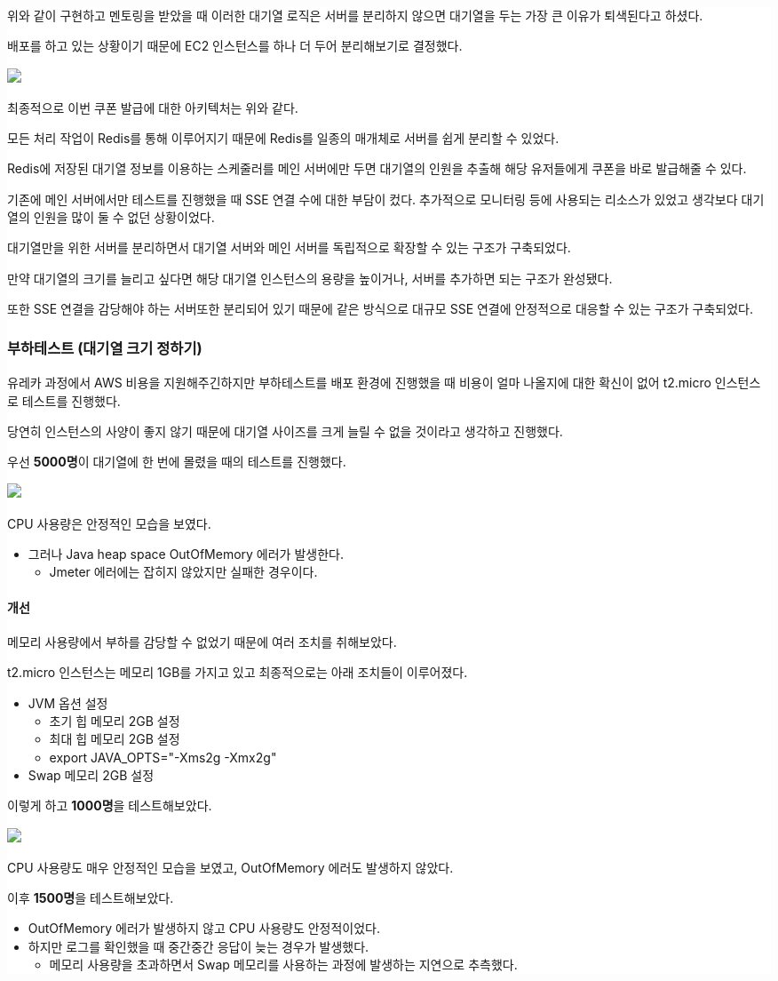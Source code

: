 위와 같이 구현하고 멘토링을 받았을 때 이러한 대기열 로직은 서버를 분리하지 않으면 대기열을 두는 가장 큰 이유가 퇴색된다고 하셨다.

배포를 하고 있는 상황이기 때문에 EC2 인스턴스를 하나 더 두어 분리해보기로 결정했다.

![](https://blog.kakaocdn.net/dn/c6ffHM/btsLEi2AdkW/HqLFM8hYF1VviGf5bjWnIK/img.png)

최종적으로 이번 쿠폰 발급에 대한 아키텍처는 위와 같다.

모든 처리 작업이 Redis를 통해 이루어지기 때문에 Redis를 일종의 매개체로 서버를 쉽게 분리할 수 있었다.

Redis에 저장된 대기열 정보를 이용하는 스케줄러를 메인 서버에만 두면 대기열의 인원을 추출해 해당 유저들에게 쿠폰을 바로 발급해줄 수 있다.

기존에 메인 서버에서만 테스트를 진행했을 때 SSE 연결 수에 대한 부담이 컸다. 추가적으로 모니터링 등에 사용되는 리소스가 있었고 생각보다 대기열의 인원을 많이 둘 수 없던 상황이었다.

대기열만을 위한 서버를 분리하면서 대기열 서버와 메인 서버를 독립적으로 확장할 수 있는 구조가 구축되었다.

만약 대기열의 크기를 늘리고 싶다면 해당 대기열 인스턴스의 용량을 높이거나, 서버를 추가하면 되는 구조가 완성됐다.

또한 SSE 연결을 감당해야 하는 서버또한 분리되어 있기 때문에 같은 방식으로 대규모 SSE 연결에 안정적으로 대응할 수 있는 구조가 구축되었다.

### 부하테스트 (대기열 크기 정하기)

유레카 과정에서 AWS 비용을 지원해주긴하지만 부하테스트를 배포 환경에 진행했을 때 비용이 얼마 나올지에 대한 확신이 없어 t2.micro 인스턴스로 테스트를 진행했다.

당연히 인스턴스의 사양이 좋지 않기 때문에 대기열 사이즈를 크게 늘릴 수 없을 것이라고 생각하고 진행했다.

우선 **5000명**이 대기열에 한 번에 몰렸을 때의 테스트를 진행했다.

![](https://blog.kakaocdn.net/dn/SAXWB/btsLGWDgvOh/V3ALGokXRZ5dbNs1sOcoN1/img.png)

CPU 사용량은 안정적인 모습을 보였다.

- 그러나 Java heap space OutOfMemory 에러가 발생한다.
	- Jmeter 에러에는 잡히지 않았지만 실패한 경우이다.

#### 개선

메모리 사용량에서 부하를 감당할 수 없었기 때문에 여러 조치를 취해보았다.

t2.micro 인스턴스는 메모리 1GB를 가지고 있고 최종적으로는 아래 조치들이 이루어졌다.

- JVM 옵션 설정
	- 초기 힙 메모리 2GB 설정
	- 최대 힙 메모리 2GB 설정 
	- export JAVA_OPTS="-Xms2g -Xmx2g"
- Swap 메모리 2GB 설정

이렇게 하고 **1000명**을 테스트해보았다.

![](https://blog.kakaocdn.net/dn/bVAUIJ/btsLE1TzC9X/g006FE6j7AP8JvrmZrCUSK/img.png)

CPU 사용량도 매우 안정적인 모습을 보였고, OutOfMemory 에러도 발생하지 않았다.

이후 **1500명**을 테스트해보았다.

- OutOfMemory 에러가 발생하지 않고 CPU 사용량도 안정적이었다.
- 하지만 로그를 확인했을 때 중간중간 응답이 늦는 경우가 발생했다.
	- 메모리 사용량을 초과하면서 Swap 메모리를 사용하는 과정에 발생하는 지연으로 추측했다.

